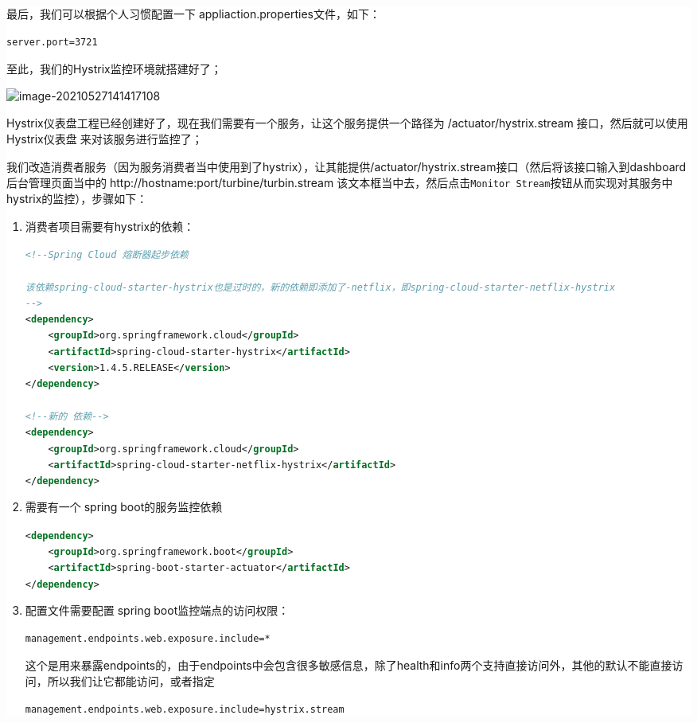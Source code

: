 最后，我们可以根据个人习惯配置一下 appliaction.properties文件，如下：

```properties
server.port=3721
```

至此，我们的Hystrix监控环境就搭建好了；

![image-20210527141417108](C:\Users\ASUS\AppData\Roaming\Typora\typora-user-images\image-20210527141417108.png)

Hystrix仪表盘工程已经创建好了，现在我们需要有一个服务，让这个服务提供一个路径为 /actuator/hystrix.stream 接口，然后就可以使用 Hystrix仪表盘 来对该服务进行监控了；

我们改造消费者服务（因为服务消费者当中使用到了hystrix），让其能提供/actuator/hystrix.stream接口（然后将该接口输入到dashboard后台管理页面当中的 http://hostname:port/turbine/turbin.stream 该文本框当中去，然后点击`Monitor Stream`按钮从而实现对其服务中hystrix的监控），步骤如下：

1. 消费者项目需要有hystrix的依赖：

   ```xml
   <!--Spring Cloud 熔断器起步依赖
   
   该依赖spring-cloud-starter-hystrix也是过时的，新的依赖即添加了-netflix，即spring-cloud-starter-netflix-hystrix
   -->
   <dependency>
       <groupId>org.springframework.cloud</groupId>
       <artifactId>spring-cloud-starter-hystrix</artifactId>
       <version>1.4.5.RELEASE</version>
   </dependency>
   
   <!--新的 依赖-->
   <dependency>
       <groupId>org.springframework.cloud</groupId>
       <artifactId>spring-cloud-starter-netflix-hystrix</artifactId>
   </dependency>
   
   ```

   

2. 需要有一个 spring boot的服务监控依赖

   ```xml
   <dependency>
       <groupId>org.springframework.boot</groupId>
       <artifactId>spring-boot-starter-actuator</artifactId>
   </dependency>
   ```

   

3. 配置文件需要配置 spring boot监控端点的访问权限：

   ```xml
   management.endpoints.web.exposure.include=*
   ```

   这个是用来暴露endpoints的，由于endpoints中会包含很多敏感信息，除了health和info两个支持直接访问外，其他的默认不能直接访问，所以我们让它都能访问，或者指定

   ```xml
   management.endpoints.web.exposure.include=hystrix.stream
   ```
